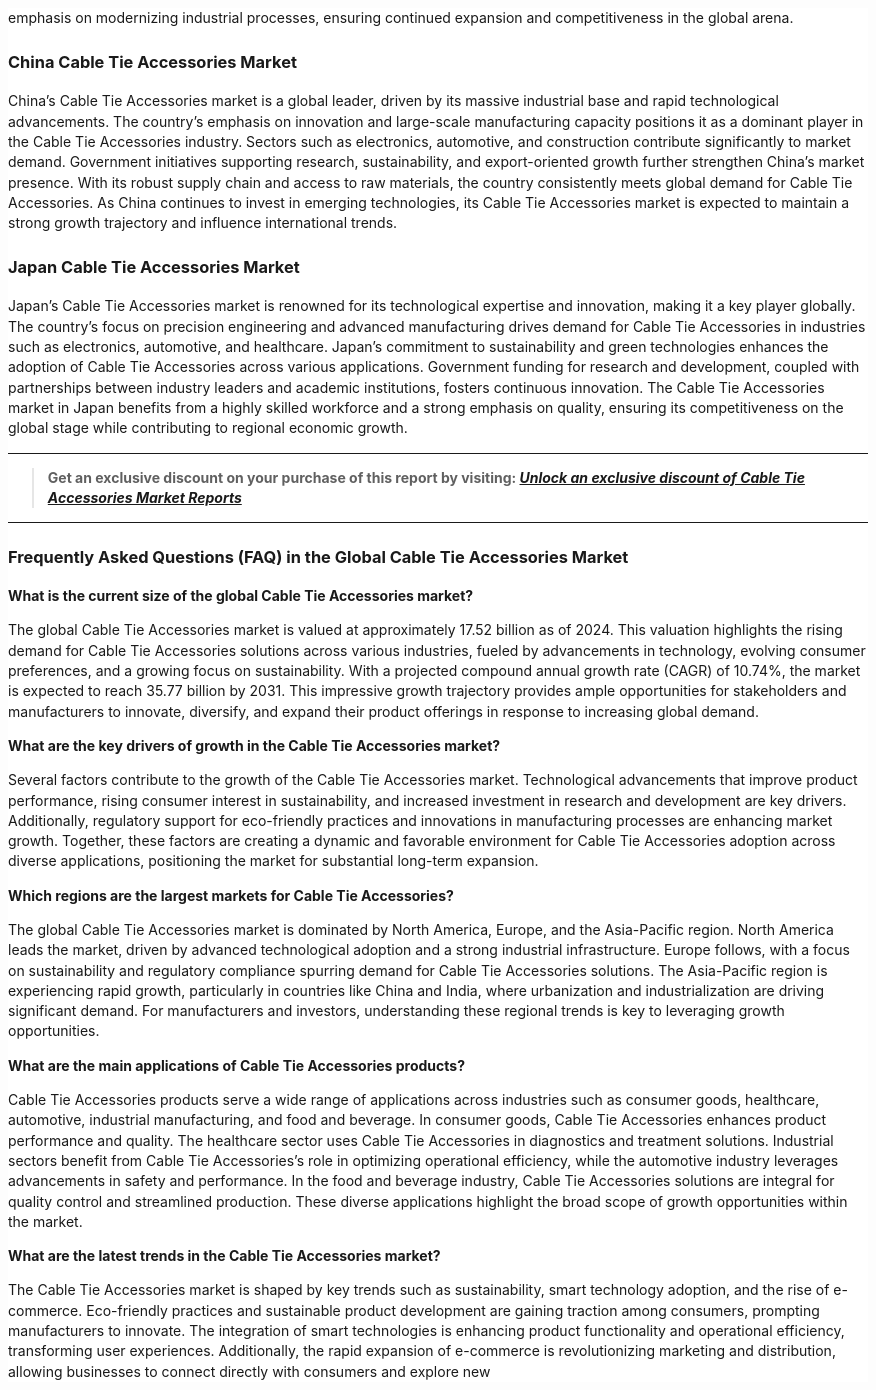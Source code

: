 emphasis on modernizing industrial processes, ensuring continued expansion and competitiveness in the global arena.</p><h3>China Cable Tie Accessories Market</h3><p>China&rsquo;s Cable Tie Accessories market is a global leader, driven by its massive industrial base and rapid technological advancements. The country&rsquo;s emphasis on innovation and large-scale manufacturing capacity positions it as a dominant player in the Cable Tie Accessories industry. Sectors such as electronics, automotive, and construction contribute significantly to market demand. Government initiatives supporting research, sustainability, and export-oriented growth further strengthen China&rsquo;s market presence. With its robust supply chain and access to raw materials, the country consistently meets global demand for Cable Tie Accessories. As China continues to invest in emerging technologies, its Cable Tie Accessories market is expected to maintain a strong growth trajectory and influence international trends.</p><h3>Japan Cable Tie Accessories Market</h3><p>Japan&rsquo;s Cable Tie Accessories market is renowned for its technological expertise and innovation, making it a key player globally. The country&rsquo;s focus on precision engineering and advanced manufacturing drives demand for Cable Tie Accessories in industries such as electronics, automotive, and healthcare. Japan&rsquo;s commitment to sustainability and green technologies enhances the adoption of Cable Tie Accessories across various applications. Government funding for research and development, coupled with partnerships between industry leaders and academic institutions, fosters continuous innovation. The Cable Tie Accessories market in Japan benefits from a highly skilled workforce and a strong emphasis on quality, ensuring its competitiveness on the global stage while contributing to regional economic growth.</p><hr /><blockquote><p><strong>Get an exclusive discount on your purchase of this report by visiting: <em><a href="://marketresearchpulse.com/ask-for-discount/114567?utm_source=Github&amp;utm_medium=091">Unlock an exclusive discount of Cable Tie Accessories Market Reports</a></em>&nbsp;</strong></p></blockquote><hr /><h3>Frequently Asked Questions (FAQ) in the Global Cable Tie Accessories Market</h3><p><strong>What is the current size of the global Cable Tie Accessories market?</strong></p><p>The global Cable Tie Accessories market is valued at approximately 17.52 billion as of 2024. This valuation highlights the rising demand for Cable Tie Accessories solutions across various industries, fueled by advancements in technology, evolving consumer preferences, and a growing focus on sustainability. With a projected compound annual growth rate (CAGR) of 10.74%, the market is expected to reach 35.77 billion by 2031. This impressive growth trajectory provides ample opportunities for stakeholders and manufacturers to innovate, diversify, and expand their product offerings in response to increasing global demand.</p><p><strong>What are the key drivers of growth in the Cable Tie Accessories market?</strong></p><p>Several factors contribute to the growth of the Cable Tie Accessories market. Technological advancements that improve product performance, rising consumer interest in sustainability, and increased investment in research and development are key drivers. Additionally, regulatory support for eco-friendly practices and innovations in manufacturing processes are enhancing market growth. Together, these factors are creating a dynamic and favorable environment for Cable Tie Accessories adoption across diverse applications, positioning the market for substantial long-term expansion.</p><p><strong>Which regions are the largest markets for Cable Tie Accessories?</strong></p><p>The global Cable Tie Accessories market is dominated by North America, Europe, and the Asia-Pacific region. North America leads the market, driven by advanced technological adoption and a strong industrial infrastructure. Europe follows, with a focus on sustainability and regulatory compliance spurring demand for Cable Tie Accessories solutions. The Asia-Pacific region is experiencing rapid growth, particularly in countries like China and India, where urbanization and industrialization are driving significant demand. For manufacturers and investors, understanding these regional trends is key to leveraging growth opportunities.</p><p><strong>What are the main applications of Cable Tie Accessories products?</strong></p><p>Cable Tie Accessories products serve a wide range of applications across industries such as consumer goods, healthcare, automotive, industrial manufacturing, and food and beverage. In consumer goods, Cable Tie Accessories enhances product performance and quality. The healthcare sector uses Cable Tie Accessories in diagnostics and treatment solutions. Industrial sectors benefit from Cable Tie Accessories&rsquo;s role in optimizing operational efficiency, while the automotive industry leverages advancements in safety and performance. In the food and beverage industry, Cable Tie Accessories solutions are integral for quality control and streamlined production. These diverse applications highlight the broad scope of growth opportunities within the market.</p><p><strong>What are the latest trends in the Cable Tie Accessories market?</strong></p><p>The Cable Tie Accessories market is shaped by key trends such as sustainability, smart technology adoption, and the rise of e-commerce. Eco-friendly practices and sustainable product development are gaining traction among consumers, prompting manufacturers to innovate. The integration of smart technologies is enhancing product functionality and operational efficiency, transforming user experiences. Additionally, the rapid expansion of e-commerce is revolutionizing marketing and distribution, allowing businesses to connect directly with consumers and explore new